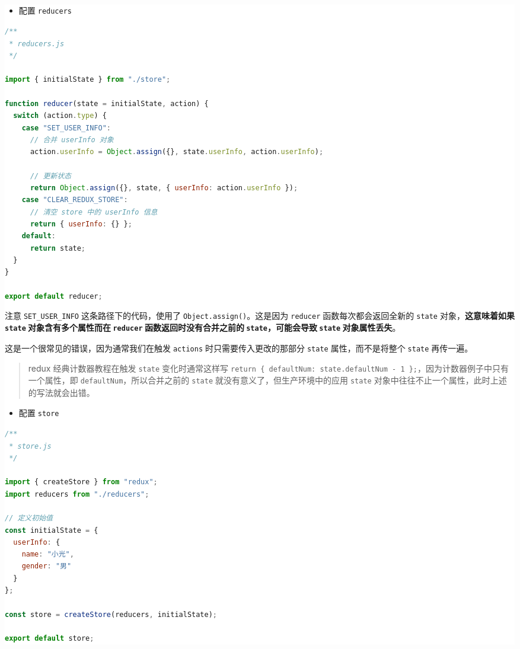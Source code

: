 * 配置 `reducers`

```js
/**
 * reducers.js
 */

import { initialState } from "./store";

function reducer(state = initialState, action) {
  switch (action.type) {
    case "SET_USER_INFO":
      // 合并 userInfo 对象
      action.userInfo = Object.assign({}, state.userInfo, action.userInfo);

      // 更新状态
      return Object.assign({}, state, { userInfo: action.userInfo });
    case "CLEAR_REDUX_STORE":
      // 清空 store 中的 userInfo 信息
      return { userInfo: {} };
    default:
      return state;
  }
}

export default reducer;
```

注意 `SET_USER_INFO` 这条路径下的代码，使用了 `Object.assign()`。这是因为 `reducer` 函数每次都会返回全新的 `state` 对象，**这意味着如果 `state` 对象含有多个属性而在 `reducer` 函数返回时没有合并之前的 `state`，可能会导致 `state` 对象属性丢失**。

这是一个很常见的错误，因为通常我们在触发 `actions` 时只需要传入更改的那部分 `state` 属性，而不是将整个 `state` 再传一遍。

> redux 经典计数器教程在触发 `state` 变化时通常这样写 `return { defaultNum: state.defaultNum - 1 };`，因为计数器例子中只有一个属性，即 `defaultNum`，所以合并之前的 `state` 就没有意义了，但生产环境中的应用 `state` 对象中往往不止一个属性，此时上述的写法就会出错。

* 配置 `store`

```js
/**
 * store.js
 */

import { createStore } from "redux";
import reducers from "./reducers";

// 定义初始值
const initialState = {
  userInfo: {
    name: "小光",
    gender: "男"
  }
};

const store = createStore(reducers, initialState);

export default store;
```
